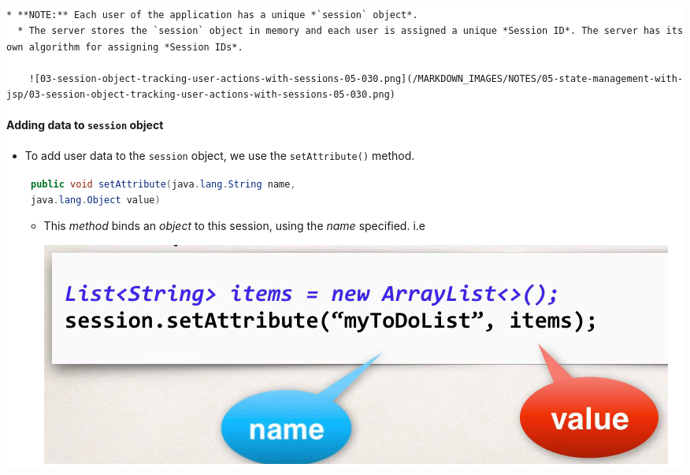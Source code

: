     * **NOTE:** Each user of the application has a unique *`session` object*.
      * The server stores the `session` object in memory and each user is assigned a unique *Session ID*. The server has its own algorithm for assigning *Session IDs*.

        ![03-session-object-tracking-user-actions-with-sessions-05-030.png](/MARKDOWN_IMAGES/NOTES/05-state-management-with-jsp/03-session-object-tracking-user-actions-with-sessions-05-030.png)

#### Adding data to `session` object


* To add user data to the `session` object, we use the `setAttribute()` method.

   ```java
    public void setAttribute(java.lang.String name,
    java.lang.Object value)

  ```

  * This *method*  binds an *object* to this session, using the *name* specified. i.e

    ![04-session-object-set-attribute-tracking-user-actions-with-sessions-05-030.png](/MARKDOWN_IMAGES/NOTES/05-state-management-with-jsp/04-session-object-set-attribute-tracking-user-actions-with-sessions-05-030.png)
